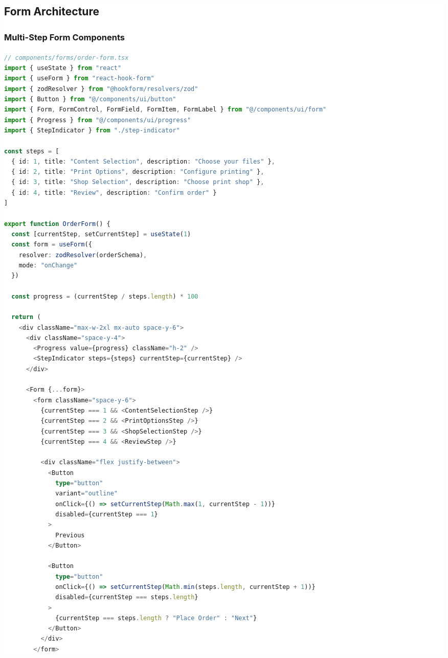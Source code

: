 
## Form Architecture

### Multi-Step Form Components
```typescript
// components/forms/order-form.tsx
import { useState } from "react"
import { useForm } from "react-hook-form"
import { zodResolver } from "@hookform/resolvers/zod"
import { Button } from "@/components/ui/button"
import { Form, FormControl, FormField, FormItem, FormLabel } from "@/components/ui/form"
import { Progress } from "@/components/ui/progress"
import { StepIndicator } from "./step-indicator"

const steps = [
  { id: 1, title: "Content Selection", description: "Choose your files" },
  { id: 2, title: "Print Options", description: "Configure printing" },
  { id: 3, title: "Shop Selection", description: "Choose print shop" },
  { id: 4, title: "Review", description: "Confirm order" }
]

export function OrderForm() {
  const [currentStep, setCurrentStep] = useState(1)
  const form = useForm({
    resolver: zodResolver(orderSchema),
    mode: "onChange"
  })

  const progress = (currentStep / steps.length) * 100

  return (
    <div className="max-w-2xl mx-auto space-y-6">
      <div className="space-y-4">
        <Progress value={progress} className="h-2" />
        <StepIndicator steps={steps} currentStep={currentStep} />
      </div>
      
      <Form {...form}>
        <form className="space-y-6">
          {currentStep === 1 && <ContentSelectionStep />}
          {currentStep === 2 && <PrintOptionsStep />}
          {currentStep === 3 && <ShopSelectionStep />}
          {currentStep === 4 && <ReviewStep />}
          
          <div className="flex justify-between">
            <Button 
              type="button"
              variant="outline"
              onClick={() => setCurrentStep(Math.max(1, currentStep - 1))}
              disabled={currentStep === 1}
            >
              Previous
            </Button>
            
            <Button 
              type="button"
              onClick={() => setCurrentStep(Math.min(steps.length, currentStep + 1))}
              disabled={currentStep === steps.length}
            >
              {currentStep === steps.length ? "Place Order" : "Next"}
            </Button>
          </div>
        </form>
```